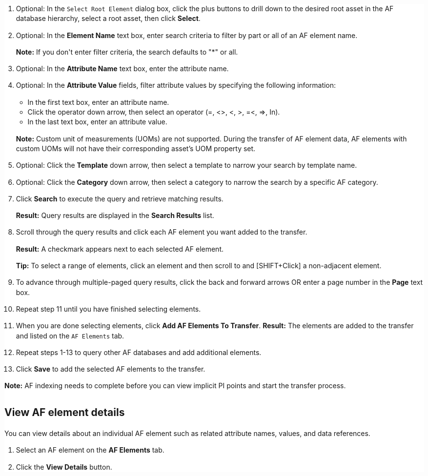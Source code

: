 1. Optional: In the `Select Root Element` dialog box, click the plus buttons to drill down to the desired root asset in the AF database hierarchy, select a root asset, then click **Select**. 

1. Optional: In the **Element Name** text box, enter search criteria to filter by part or all of an AF element name.

   **Note:** If you don't enter filter criteria, the search defaults to "*" or all.  

1. Optional: In the **Attribute Name** text box, enter the attribute name.

1. Optional: In the **Attribute Value** fields, filter attribute values by specifying the following information:

      * In the first text box, enter an attribute name.
      * Click the operator down arrow, then select an operator (=, <>, <, >, =<, =>, In).
      * In the last text box, enter an attribute value.

   **Note:** Custom unit of measurements (UOMs) are not supported. During the transfer of AF element data, AF elements with custom UOMs will not have their corresponding asset’s UOM property set.

1. Optional: Click the **Template** down arrow, then select a template to narrow your search by template name.

1. Optional: Click the **Category** down arrow, then select a category to narrow the search by a specific AF category.

1. Click **Search** to execute the query and retrieve matching results.

   **Result:** Query results are displayed in the **Search Results** list.

1. Scroll through the query results and click each AF element you want added to the transfer.

   **Result:** A checkmark appears next to each selected AF element.

   **Tip:** To select a range of elements, click an element and then scroll to and [SHIFT+Click] a non-adjacent element. 

1. To advance through multiple-paged query results, click the back and forward arrows OR enter a page number in the **Page** text box.

1. Repeat step 11 until you have finished selecting elements.

1. When you are done selecting elements, click **Add AF Elements To Transfer**.
    **Result:**  The elements are added to the transfer and listed on the `AF Elements` tab.

1. Repeat steps 1-13 to query other AF databases and add additional elements. 

1. Click **Save** to add the selected AF elements to the transfer.

**Note:** AF indexing needs to complete before you can view implicit PI points and start the transfer process.

## View AF element details

You can view details about an individual AF element such as related attribute names, values, and data references. 

1. Select an AF element on the **AF Elements** tab.

1. Click the **View Details** button.
